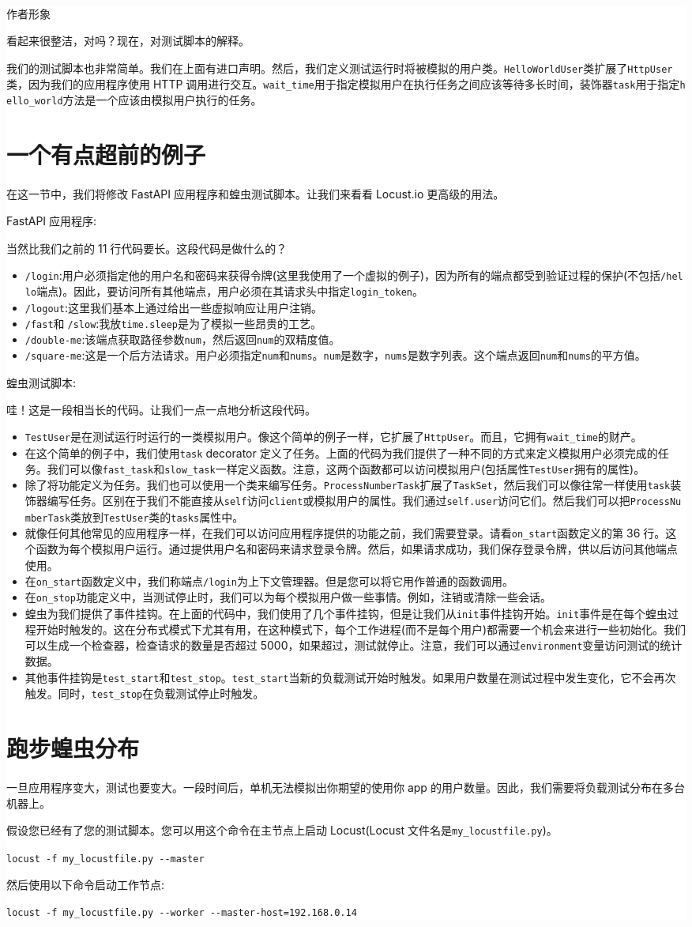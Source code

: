 作者形象

看起来很整洁，对吗？现在，对测试脚本的解释。

我们的测试脚本也非常简单。我们在上面有进口声明。然后，我们定义测试运行时将被模拟的用户类。`HelloWorldUser`类扩展了`HttpUser`类，因为我们的应用程序使用 HTTP 调用进行交互。`wait_time`用于指定模拟用户在执行任务之间应该等待多长时间，装饰器`task`用于指定`hello_world`方法是一个应该由模拟用户执行的任务。

# 一个有点超前的例子

在这一节中，我们将修改 FastAPI 应用程序和蝗虫测试脚本。让我们来看看 Locust.io 更高级的用法。

FastAPI 应用程序:

当然比我们之前的 11 行代码要长。这段代码是做什么的？

*   `/login`:用户必须指定他的用户名和密码来获得令牌(这里我使用了一个虚拟的例子)，因为所有的端点都受到验证过程的保护(不包括`/hello`端点)。因此，要访问所有其他端点，用户必须在其请求头中指定`login_token`。
*   `/logout`:这里我们基本上通过给出一些虚拟响应让用户注销。
*   `/fast`和 `/slow`:我放`time.sleep`是为了模拟一些昂贵的工艺。
*   `/double-me`:该端点获取路径参数`num`，然后返回`num`的双精度值。
*   `/square-me`:这是一个后方法请求。用户必须指定`num`和`nums`。`num`是数字，`nums`是数字列表。这个端点返回`num`和`nums`的平方值。

蝗虫测试脚本:

哇！这是一段相当长的代码。让我们一点一点地分析这段代码。

*   `TestUser`是在测试运行时运行的一类模拟用户。像这个简单的例子一样，它扩展了`HttpUser`。而且，它拥有`wait_time`的财产。
*   在这个简单的例子中，我们使用`task` decorator 定义了任务。上面的代码为我们提供了一种不同的方式来定义模拟用户必须完成的任务。我们可以像`fast_task`和`slow_task`一样定义函数。注意，这两个函数都可以访问模拟用户(包括属性`TestUser`拥有的属性)。
*   除了将功能定义为任务。我们也可以使用一个类来编写任务。`ProcessNumberTask`扩展了`TaskSet`，然后我们可以像往常一样使用`task`装饰器编写任务。区别在于我们不能直接从`self`访问`client`或模拟用户的属性。我们通过`self.user`访问它们。然后我们可以把`ProcessNumberTask`类放到`TestUser`类的`tasks`属性中。
*   就像任何其他常见的应用程序一样，在我们可以访问应用程序提供的功能之前，我们需要登录。请看`on_start`函数定义的第 36 行。这个函数为每个模拟用户运行。通过提供用户名和密码来请求登录令牌。然后，如果请求成功，我们保存登录令牌，供以后访问其他端点使用。
*   在`on_start`函数定义中，我们称端点`/login`为上下文管理器。但是您可以将它用作普通的函数调用。
*   在`on_stop`功能定义中，当测试停止时，我们可以为每个模拟用户做一些事情。例如，注销或清除一些会话。
*   蝗虫为我们提供了事件挂钩。在上面的代码中，我们使用了几个事件挂钩，但是让我们从`init`事件挂钩开始。`init`事件是在每个蝗虫过程开始时触发的。这在分布式模式下尤其有用，在这种模式下，每个工作进程(而不是每个用户)都需要一个机会来进行一些初始化。我们可以生成一个检查器，检查请求的数量是否超过 5000，如果超过，测试就停止。注意，我们可以通过`environment`变量访问测试的统计数据。
*   其他事件挂钩是`test_start`和`test_stop`。`test_start`当新的负载测试开始时触发。如果用户数量在测试过程中发生变化，它不会再次触发。同时，`test_stop`在负载测试停止时触发。

# 跑步蝗虫分布

一旦应用程序变大，测试也要变大。一段时间后，单机无法模拟出你期望的使用你 app 的用户数量。因此，我们需要将负载测试分布在多台机器上。

假设您已经有了您的测试脚本。您可以用这个命令在主节点上启动 Locust(Locust 文件名是`my_locustfile.py`)。

```
locust -f my_locustfile.py --master
```

然后使用以下命令启动工作节点:

```
locust -f my_locustfile.py --worker --master-host=192.168.0.14
```
